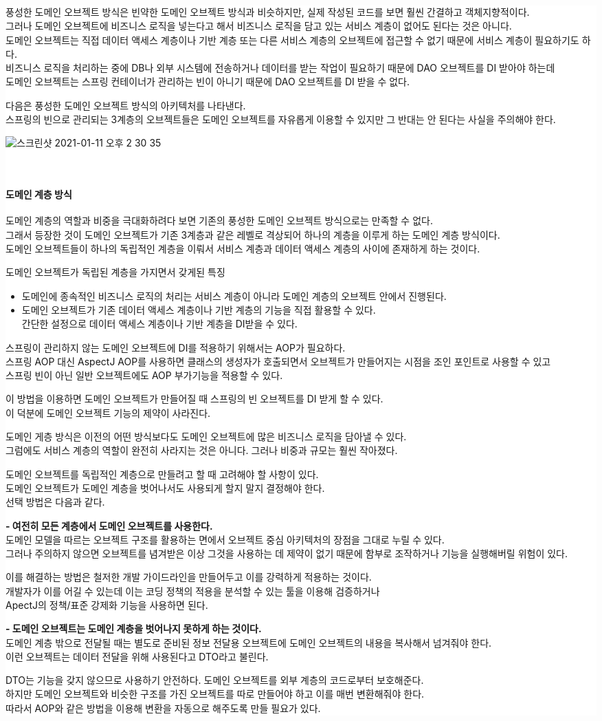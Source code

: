  
풍성한 도메인 오브젝트 방식은 빈약한 도메인 오브젝트 방식과 비슷하지만, 실제 작성된 코드를 보면 훨씬 간결하고 객체지향적이다.              
그러나 도메인 오브젝트에 비즈니스 로직을 넣는다고 해서 비즈니스 로직을 담고 있는 서비스 계층이 없어도 된다는 것은 아니다.        
도메인 오브젝트는 직접 데이터 액세스 계층이나 기반 계층 또는 다른 서비스 계층의 오브젝트에 접근할 수 없기 때문에 서비스 계층이 필요하기도 하다.          
비즈니스 로직을 처리하는 중에 DB나 외부 시스템에 전송하거나 데이터를 받는 작업이 필요하기 때문에 DAO 오브젝트를 DI 받아야 하는데   
도메인 오브젝트는 스프링 컨테이너가 관리하는 빈이 아니기 때문에 DAO 오브젝트를 DI 받을 수 없다.     

다음은 풍성한 도메인 오브젝트 방식의 아키텍처를 나타낸다.    
스프링의 빈으로 관리되는 3계층의 오브젝트들은 도메인 오브젝트를 자유롭게 이용할 수 있지만 그 반대는 안 된다는 사실을 주의해야 한다.         


![스크린샷 2021-01-11 오후 2 30 35](https://user-images.githubusercontent.com/33855307/104149470-9d01f980-5419-11eb-9abb-e91adc482796.png)      


<br />       

#### 도메인 계층 방식             
도메인 계층의 역할과 비중을 극대화하려다 보면 기존의 풍성한 도메인 오브젝트 방식으로는 만족할 수 없다.       
그래서 등장한 것이 도메인 오브젝트가 기존 3계층과 같은 레벨로 격상되어 하나의 계층을 이루게 하는 도메인 계층 방식이다.       
도메인 오브젝트들이 하나의 독립적인 계층을 이뤄서 서비스 계층과 데이터 액세스 계층의 사이에 존재하게 하는 것이다.       

도메인 오브젝트가 독립된 계층을 가지면서 갖게된 특징      
- 도메인에 종속적인 비즈니스 로직의 처리는 서비스 계층이 아니라 도메인 계층의 오브젝트 안에서 진행된다.       
- 도메인 오브젝트가 기존 데이터 액세스 계층이나 기반 계층의 기능을 직접 활용할 수 있다.        
간단한 설정으로 데이터 액세스 계층이나 기반 계층을 DI받을 수 있다.          


스프링이 관리하지 않는 도메인 오브젝트에 DI를 적용하기 위해서는 AOP가 필요하다.     
스프링 AOP 대신 AspectJ AOP를 사용하면 클래스의 생성자가 호출되면서 오브젝트가 만들어지는 시점을 조인 포인트로 사용할 수 있고   
스프링 빈이 아닌 일반 오브젝트에도 AOP 부가기능을 적용할 수 있다.     

이 방법을 이용하면 도메인 오브젝트가 만들어질 때 스프링의 빈 오브젝트를 DI 받게 할 수 있다.      
이 덕분에 도메인 오브젝트 기능의 제약이 사라진다.        

도메인 게층 방식은 이전의 어떤 방식보다도 도메인 오브젝트에 많은 비즈니스 로직을 담아낼 수 있다.   
그럼에도 서비스 계층의 역할이 완전히 사라지는 것은 아니다. 그러나 비중과 규모는 훨씬 작아졌다.   

도메인 오브젝트를 독립적인 계층으로 만들려고 할 때 고려해야 할 사항이 있다.             
도메인 오브젝트가 도메인 계층을 벗어나서도 사용되게 할지 말지 결정해야 한다.       
선택 방법은 다음과 같다.     

**- 여전히 모든 계층에서 도메인 오브젝트를 사용한다.**    
도메인 모델을 따르는 오브젝트 구조를 활용하는 면에서 오브젝트 중심 아키텍처의 장점을 그대로 누릴 수 있다.      
그러나 주의하지 않으면 오브젝트를 념겨받은 이상 그것을 사용하는 데 제약이 없기 때문에 함부로 조작하거나 기능을 실행해버릴 위험이 있다.           

이를 해결하는 방법은 철저한 개발 가이드라인을 만들어두고 이를 강력하게 적용하는 것이다.     
개발자가 이를 어길 수 있는데 이는 코딩 정책의 적용을 분석할 수 있는 툴을 이용해 검증하거나     
ApectJ의 정책/표준 강제화 기능을 사용하면 된다.     


**- 도메인 오브젝트는 도메인 계층을 벗어나지 못하게 하는 것이다.**          
도메인 계층 밖으로 전달될 때는 별도로 준비된 정보 전달용 오브젝트에 도메인 오브젝트의 내용을 복사해서 넘겨줘야 한다.       
이런 오브젝트는 데이터 전달을 위해 사용된다고 DTO라고 불린다.    

DTO는 기능을 갖지 않으므로 사용하기 안전하다. 도메인 오브젝트를 외부 계층의 코드로부터 보호해준다.   
하지만 도메인 오브젝트와 비슷한 구조를 가진 오브젝트를 따로 만들어야 하고 이를 매번 변환해줘야 한다.   
따라서 AOP와 같은 방법을 이용해 변환을 자동으로 해주도록 만들 필요가 있다.     

